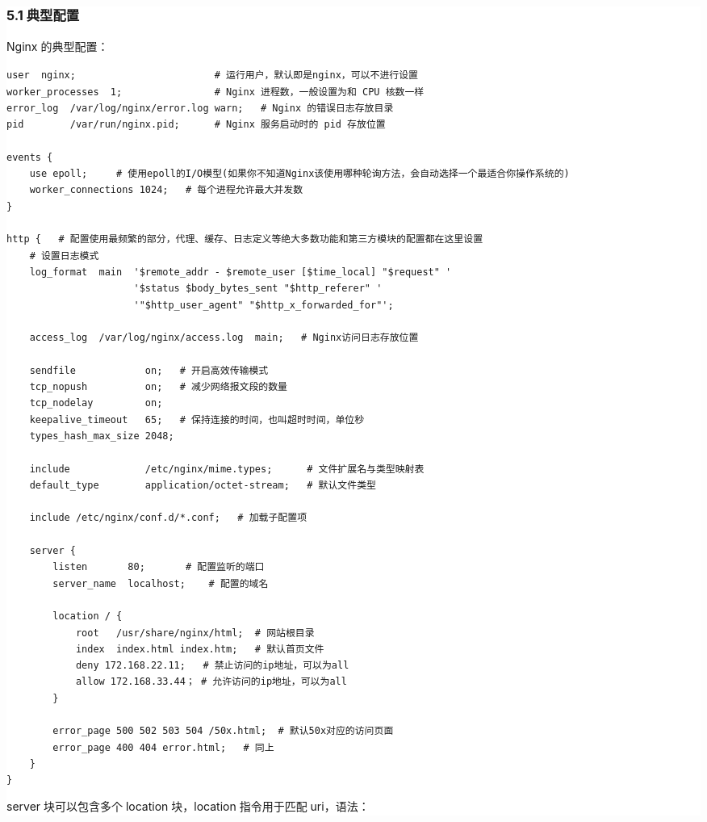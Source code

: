 ### 5.1 典型配置

Nginx 的典型配置：

```
user  nginx;                        # 运行用户，默认即是nginx，可以不进行设置
worker_processes  1;                # Nginx 进程数，一般设置为和 CPU 核数一样
error_log  /var/log/nginx/error.log warn;   # Nginx 的错误日志存放目录
pid        /var/run/nginx.pid;      # Nginx 服务启动时的 pid 存放位置

events {
    use epoll;     # 使用epoll的I/O模型(如果你不知道Nginx该使用哪种轮询方法，会自动选择一个最适合你操作系统的)
    worker_connections 1024;   # 每个进程允许最大并发数
}

http {   # 配置使用最频繁的部分，代理、缓存、日志定义等绝大多数功能和第三方模块的配置都在这里设置
    # 设置日志模式
    log_format  main  '$remote_addr - $remote_user [$time_local] "$request" '
                      '$status $body_bytes_sent "$http_referer" '
                      '"$http_user_agent" "$http_x_forwarded_for"';

    access_log  /var/log/nginx/access.log  main;   # Nginx访问日志存放位置

    sendfile            on;   # 开启高效传输模式
    tcp_nopush          on;   # 减少网络报文段的数量
    tcp_nodelay         on;
    keepalive_timeout   65;   # 保持连接的时间，也叫超时时间，单位秒
    types_hash_max_size 2048;

    include             /etc/nginx/mime.types;      # 文件扩展名与类型映射表
    default_type        application/octet-stream;   # 默认文件类型

    include /etc/nginx/conf.d/*.conf;   # 加载子配置项
    
    server {
    	listen       80;       # 配置监听的端口
    	server_name  localhost;    # 配置的域名
    	
    	location / {
    		root   /usr/share/nginx/html;  # 网站根目录
    		index  index.html index.htm;   # 默认首页文件
    		deny 172.168.22.11;   # 禁止访问的ip地址，可以为all
    		allow 172.168.33.44； # 允许访问的ip地址，可以为all
    	}
    	
    	error_page 500 502 503 504 /50x.html;  # 默认50x对应的访问页面
    	error_page 400 404 error.html;   # 同上
    }
}
```

server 块可以包含多个 location 块，location 指令用于匹配 uri，语法：
